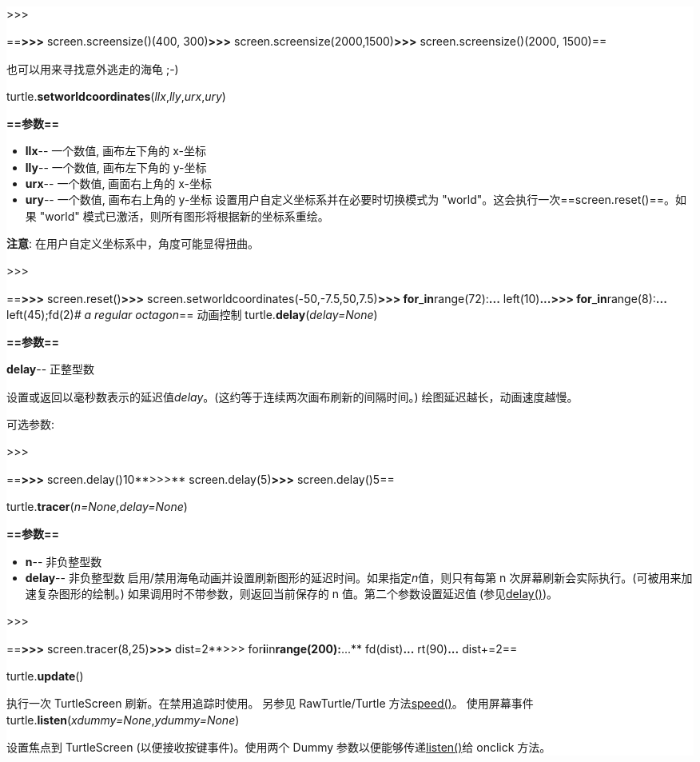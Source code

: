 \>\>\>

==**\>\>\>** screen.screensize()(400, 300)**\>\>\>** screen.screensize(2000,1500)**\>\>\>** screen.screensize()(2000, 1500)==

也可以用来寻找意外逃走的海龟 ;-)

turtle.**setworldcoordinates**(*llx*,*lly*,*urx*,*ury*)

**==参数==**
- **llx**-- 一个数值, 画布左下角的 x-坐标
- **lly**-- 一个数值, 画布左下角的 y-坐标
- **urx**-- 一个数值, 画面右上角的 x-坐标
- **ury**-- 一个数值, 画布右上角的 y-坐标
设置用户自定义坐标系并在必要时切换模式为 "world"。这会执行一次==screen.reset()==。如果 "world" 模式已激活，则所有图形将根据新的坐标系重绘。

**注意**: 在用户自定义坐标系中，角度可能显得扭曲。

\>\>\>

==**\>\>\>** screen.reset()**\>\>\>** screen.setworldcoordinates(-50,-7.5,50,7.5)**\>\>\> for**\_**in**range(72):**...** left(10)**...\>\>\> for**\_**in**range(8):**...** left(45);fd(2)*\# a regular octagon*==
动画控制
turtle.**delay**(*delay=None*)

**==参数==**

**delay**-- 正整型数

设置或返回以毫秒数表示的延迟值*delay*。(这约等于连续两次画布刷新的间隔时间。) 绘图延迟越长，动画速度越慢。

可选参数:

\>\>\>

==**\>\>\>** screen.delay()10**\>\>\>** screen.delay(5)**\>\>\>** screen.delay()5==

turtle.**tracer**(*n=None*,*delay=None*)

**==参数==**
- **n**-- 非负整型数
- **delay**-- 非负整型数
启用/禁用海龟动画并设置刷新图形的延迟时间。如果指定*n*值，则只有每第 n 次屏幕刷新会实际执行。(可被用来加速复杂图形的绘制。) 如果调用时不带参数，则返回当前保存的 n 值。第二个参数设置延迟值 (参见[delay()](https://docs.python.org/zh-cn/3/library/turtle.html#turtle.delay))。

\>\>\>

==**\>\>\>** screen.tracer(8,25)**\>\>\>** dist=2**\>\>\> for**i**in**range(200):**...** fd(dist)**...** rt(90)**...** dist+=2==

turtle.**update**()

执行一次 TurtleScreen 刷新。在禁用追踪时使用。
另参见 RawTurtle/Turtle 方法[speed()](https://docs.python.org/zh-cn/3/library/turtle.html#turtle.speed)。
使用屏幕事件
turtle.**listen**(*xdummy=None*,*ydummy=None*)

设置焦点到 TurtleScreen (以便接收按键事件)。使用两个 Dummy 参数以便能够传递[listen()](https://docs.python.org/zh-cn/3/library/turtle.html#turtle.listen)给 onclick 方法。
